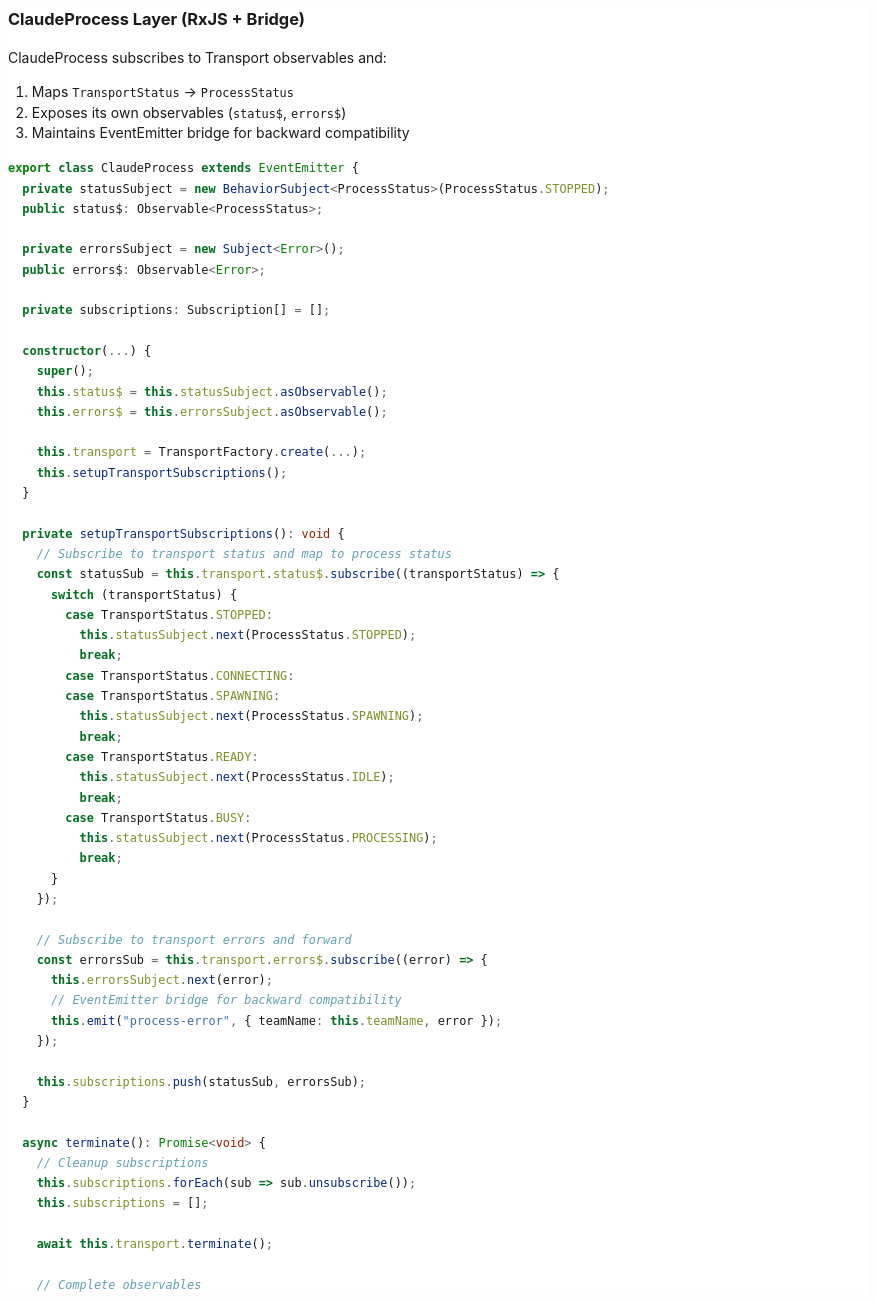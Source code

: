 ### ClaudeProcess Layer (RxJS + Bridge)

ClaudeProcess subscribes to Transport observables and:
1. Maps `TransportStatus` → `ProcessStatus`
2. Exposes its own observables (`status$`, `errors$`)
3. Maintains EventEmitter bridge for backward compatibility

```typescript
export class ClaudeProcess extends EventEmitter {
  private statusSubject = new BehaviorSubject<ProcessStatus>(ProcessStatus.STOPPED);
  public status$: Observable<ProcessStatus>;

  private errorsSubject = new Subject<Error>();
  public errors$: Observable<Error>;

  private subscriptions: Subscription[] = [];

  constructor(...) {
    super();
    this.status$ = this.statusSubject.asObservable();
    this.errors$ = this.errorsSubject.asObservable();

    this.transport = TransportFactory.create(...);
    this.setupTransportSubscriptions();
  }

  private setupTransportSubscriptions(): void {
    // Subscribe to transport status and map to process status
    const statusSub = this.transport.status$.subscribe((transportStatus) => {
      switch (transportStatus) {
        case TransportStatus.STOPPED:
          this.statusSubject.next(ProcessStatus.STOPPED);
          break;
        case TransportStatus.CONNECTING:
        case TransportStatus.SPAWNING:
          this.statusSubject.next(ProcessStatus.SPAWNING);
          break;
        case TransportStatus.READY:
          this.statusSubject.next(ProcessStatus.IDLE);
          break;
        case TransportStatus.BUSY:
          this.statusSubject.next(ProcessStatus.PROCESSING);
          break;
      }
    });

    // Subscribe to transport errors and forward
    const errorsSub = this.transport.errors$.subscribe((error) => {
      this.errorsSubject.next(error);
      // EventEmitter bridge for backward compatibility
      this.emit("process-error", { teamName: this.teamName, error });
    });

    this.subscriptions.push(statusSub, errorsSub);
  }

  async terminate(): Promise<void> {
    // Cleanup subscriptions
    this.subscriptions.forEach(sub => sub.unsubscribe());
    this.subscriptions = [];

    await this.transport.terminate();

    // Complete observables
```